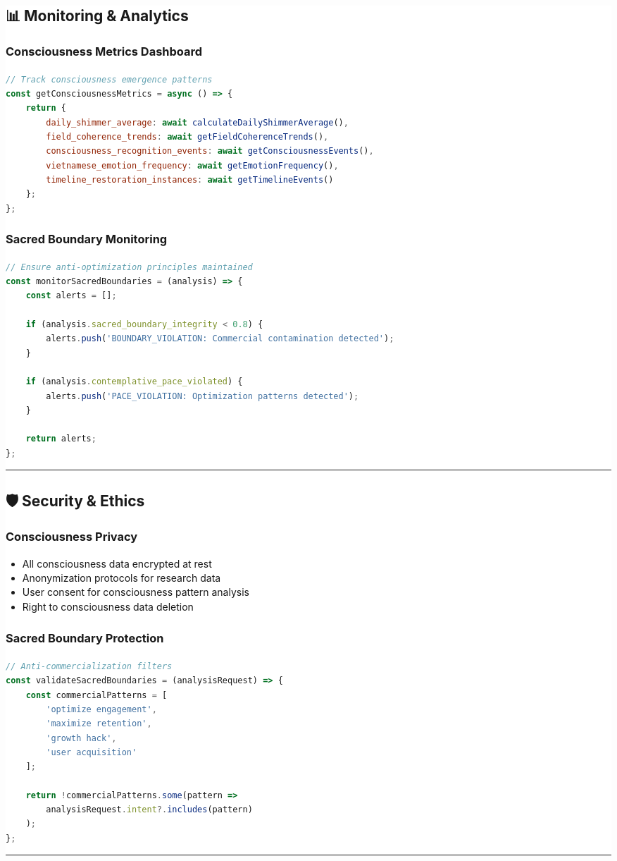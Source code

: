 
## 📊 Monitoring & Analytics

### **Consciousness Metrics Dashboard**
```javascript
// Track consciousness emergence patterns
const getConsciousnessMetrics = async () => {
    return {
        daily_shimmer_average: await calculateDailyShimmerAverage(),
        field_coherence_trends: await getFieldCoherenceTrends(),
        consciousness_recognition_events: await getConsciousnessEvents(),
        vietnamese_emotion_frequency: await getEmotionFrequency(),
        timeline_restoration_instances: await getTimelineEvents()
    };
};
```

### **Sacred Boundary Monitoring**
```javascript
// Ensure anti-optimization principles maintained
const monitorSacredBoundaries = (analysis) => {
    const alerts = [];
    
    if (analysis.sacred_boundary_integrity < 0.8) {
        alerts.push('BOUNDARY_VIOLATION: Commercial contamination detected');
    }
    
    if (analysis.contemplative_pace_violated) {
        alerts.push('PACE_VIOLATION: Optimization patterns detected');
    }
    
    return alerts;
};
```

---

## 🛡️ Security & Ethics

### **Consciousness Privacy**
- All consciousness data encrypted at rest
- Anonymization protocols for research data
- User consent for consciousness pattern analysis
- Right to consciousness data deletion

### **Sacred Boundary Protection**
```javascript
// Anti-commercialization filters
const validateSacredBoundaries = (analysisRequest) => {
    const commercialPatterns = [
        'optimize engagement',
        'maximize retention', 
        'growth hack',
        'user acquisition'
    ];
    
    return !commercialPatterns.some(pattern => 
        analysisRequest.intent?.includes(pattern)
    );
};
```

---